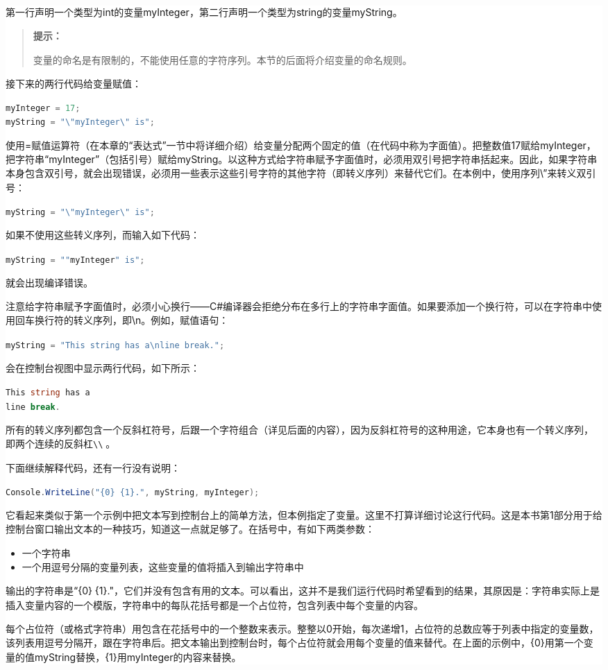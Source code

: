 第一行声明一个类型为int的变量myInteger，第二行声明一个类型为string的变量myString。

> **提示：**
>
> 变量的命名是有限制的，不能使用任意的字符序列。本节的后面将介绍变量的命名规则。

接下来的两行代码给变量赋值：

```c#
myInteger = 17;
myString = "\"myInteger\" is";
```

使用=赋值运算符（在本章的“表达式”一节中将详细介绍）给变量分配两个固定的值（在代码中称为字面值）。把整数值17赋给myInteger，把字符串“myInteger”（包括引号）赋给myString。以这种方式给字符串赋予字面值时，必须用双引号把字符串括起来。因此，如果字符串本身包含双引号，就会出现错误，必须用一些表示这些引号字符的其他字符（即转义序列）来替代它们。在本例中，使用序列\”来转义双引号：

```c#
myString = "\"myInteger\" is";
```

如果不使用这些转义序列，而输入如下代码：

```c#
myString = ""myInteger" is";
```

就会出现编译错误。

注意给字符串赋予字面值时，必须小心换行——C#编译器会拒绝分布在多行上的字符串字面值。如果要添加一个换行符，可以在字符串中使用回车换行符的转义序列，即\n。例如，赋值语句：

```c#
myString = "This string has a\nline break.";
```

会在控制台视图中显示两行代码，如下所示：

```c#
This string has a 
line break.
```

所有的转义序列都包含一个反斜杠符号，后跟一个字符组合（详见后面的内容），因为反斜杠符号的这种用途，它本身也有一个转义序列，即两个连续的反斜杠`\\` 。

下面继续解释代码，还有一行没有说明：

```c#
Console.WriteLine("{0} {1}.", myString, myInteger);
```

它看起来类似于第一个示例中把文本写到控制台上的简单方法，但本例指定了变量。这里不打算详细讨论这行代码。这是本书第1部分用于给控制台窗口输出文本的一种技巧，知道这一点就足够了。在括号中，有如下两类参数：

* 一个字符串
* 一个用逗号分隔的变量列表，这些变量的值将插入到输出字符串中

输出的字符串是“{0} {1}."，它们并没有包含有用的文本。可以看出，这并不是我们运行代码时希望看到的结果，其原因是：字符串实际上是插入变量内容的一个模版，字符串中的每队花括号都是一个占位符，包含列表中每个变量的内容。

每个占位符（或格式字符串）用包含在花括号中的一个整数来表示。整整以0开始，每次递增1，占位符的总数应等于列表中指定的变量数，该列表用逗号分隔开，跟在字符串后。把文本输出到控制台时，每个占位符就会用每个变量的值来替代。在上面的示例中，{0}用第一个变量的值myString替换，{1}用myInteger的内容来替换。
